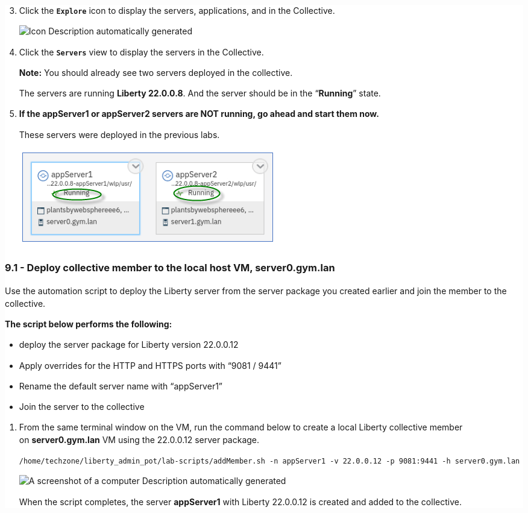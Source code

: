 3.  Click the **`Explore`** icon to display the servers, applications, and
    in the Collective.

    ![Icon Description automatically
 generated](./images/media/image58.png)

4.  Click the **`Servers`** view to display the servers in the Collective.

    **Note:** You should already see two servers deployed in the
 collective.
 
    The servers are running **Liberty 22.0.0.8**. And the server should be
 in the “**Running**” state.

5.  **If the appServer1 or appServer2 servers are NOT running, go ahead
    and start them now.**

    These servers were deployed in the previous labs.
 
    ![](./images/media/image59.png)

### 9.1 - Deploy collective member to the local host VM, server0.gym.lan

Use the automation script to deploy the Liberty server from the server
package you created earlier and join the member to the collective.

**The script below performs the following:**

  - deploy the server package for Liberty version 22.0.0.12

  - Apply overrides for the HTTP and HTTPS ports with “9081 / 9441”

  - Rename the default server name with “appServer1”

  - Join the server to the collective


1.  From the same terminal window on the VM, run the command below to
    create a local Liberty collective member on **server0.gym.lan** VM
    using the 22.0.0.12 server package.

        /home/techzone/liberty_admin_pot/lab-scripts/addMember.sh -n appServer1 -v 22.0.0.12 -p 9081:9441 -h server0.gym.lan
 
    ![A screenshot of a computer Description automatically
 generated](./images/media/image60.png)
 
    When the script completes, the server **appServer1** with Liberty
 22.0.0.12 is created and added to the collective.
 